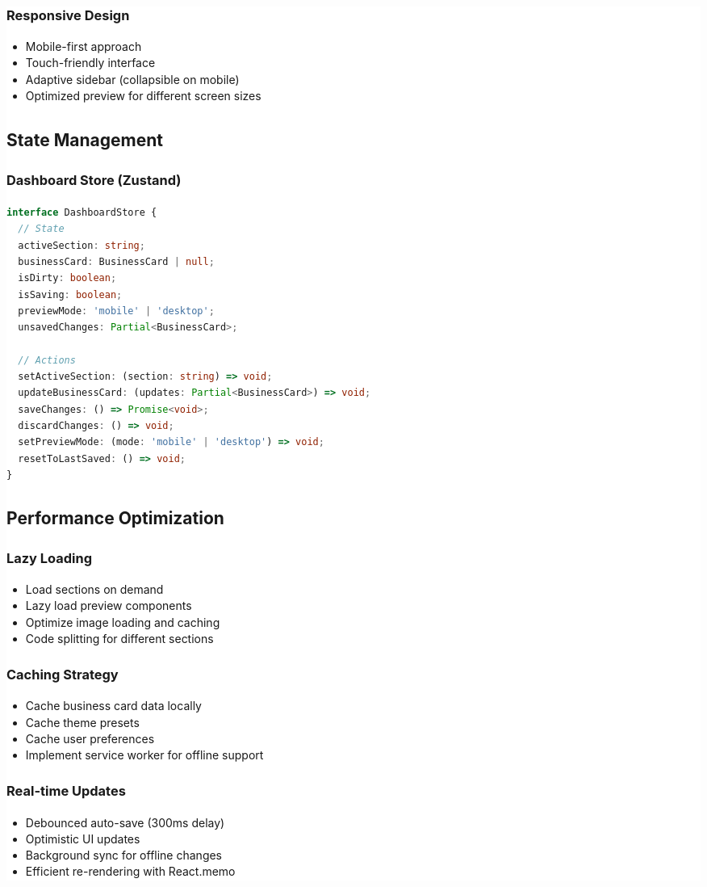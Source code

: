 ### Responsive Design
- Mobile-first approach
- Touch-friendly interface
- Adaptive sidebar (collapsible on mobile)
- Optimized preview for different screen sizes

## State Management

### Dashboard Store (Zustand)
```typescript
interface DashboardStore {
  // State
  activeSection: string;
  businessCard: BusinessCard | null;
  isDirty: boolean;
  isSaving: boolean;
  previewMode: 'mobile' | 'desktop';
  unsavedChanges: Partial<BusinessCard>;
  
  // Actions
  setActiveSection: (section: string) => void;
  updateBusinessCard: (updates: Partial<BusinessCard>) => void;
  saveChanges: () => Promise<void>;
  discardChanges: () => void;
  setPreviewMode: (mode: 'mobile' | 'desktop') => void;
  resetToLastSaved: () => void;
}
```

## Performance Optimization

### Lazy Loading
- Load sections on demand
- Lazy load preview components
- Optimize image loading and caching
- Code splitting for different sections

### Caching Strategy
- Cache business card data locally
- Cache theme presets
- Cache user preferences
- Implement service worker for offline support

### Real-time Updates
- Debounced auto-save (300ms delay)
- Optimistic UI updates
- Background sync for offline changes
- Efficient re-rendering with React.memo

